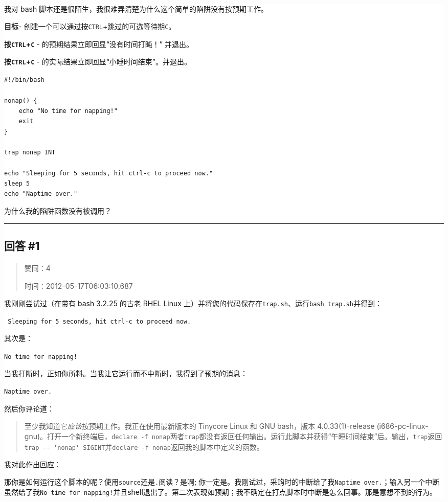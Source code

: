 我对 bash 脚本还是很陌生，我很难弄清楚为什么这个简单的陷阱没有按预期工作。

**目标**- 创建一个可以通过按`CTRL`+跳过的可选等待期`C`。

**按`CTRL`+`C`** - 的预期结果立即回显“没有时间打盹！” 并退出。

**按`CTRL`+`C`** - 的实际结果立即回显“小睡时间结束”。并退出。

```
#!/bin/bash

nonap() {
    echo "No time for napping!"
    exit
}

trap nonap INT

echo "Sleeping for 5 seconds, hit ctrl-c to proceed now."
sleep 5 
echo "Naptime over." 
```

为什么我的陷阱函数没有被调用？

* * *

## 回答 #1

> 赞同：4
> 
> 时间：2012-05-17T06:03:10.687

我刚刚尝试过（在带有 bash 3.2.25 的古老 RHEL Linux 上）并将您的代码保存在`trap.sh`、运行`bash trap.sh`并得到：

```
 Sleeping for 5 seconds, hit ctrl-c to proceed now. 
```

其次是：

```
No time for napping! 
```

当我打断时，正如你所料。当我让它运行而不中断时，我得到了预期的消息：

```
Naptime over. 
```

然后你评论道：

> 至少我知道它*应该*按预期工作。我正在使用最新版本的 Tinycore Linux 和 GNU bash，版本 4.0.33(1)-release (i686-pc-linux-gnu)。打开一个新终端后，`declare -f nonap`两者`trap`都没有返回任何输出。运行此脚本并获得“午睡时间结束”后。输出，`trap`返回`trap -- 'nonap' SIGINT`并`declare -f nonap`返回我的脚本中定义的函数。

我对此作出回应：

那你是如何运行这个脚本的呢？使用`source`还是`.`阅读？是啊; 你一定是。我刚试过，采购时的中断给了我`Naptime over.`；输入另一个中断虽然给了我`No time for napping!`并且shell退出了。第二次表现如预期；我不确定在打点脚本时中断是怎么回事。那是意想不到的行为。
